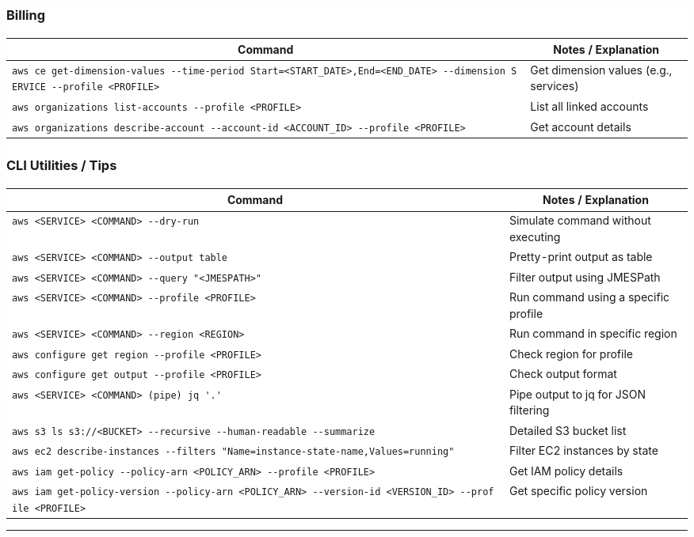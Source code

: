 ### Billing

| Command | Notes / Explanation |
|---------|-------------------|
| `aws ce get-dimension-values --time-period Start=<START_DATE>,End=<END_DATE> --dimension SERVICE --profile <PROFILE>` | Get dimension values (e.g., services) |
| `aws organizations list-accounts --profile <PROFILE>` | List all linked accounts |
| `aws organizations describe-account --account-id <ACCOUNT_ID> --profile <PROFILE>` | Get account details |

### CLI Utilities / Tips

| Command | Notes / Explanation |
|---------|-------------------|
| `aws <SERVICE> <COMMAND> --dry-run` | Simulate command without executing |
| `aws <SERVICE> <COMMAND> --output table` | Pretty-print output as table |
| `aws <SERVICE> <COMMAND> --query "<JMESPATH>"` | Filter output using JMESPath |
| `aws <SERVICE> <COMMAND> --profile <PROFILE>` | Run command using a specific profile |
| `aws <SERVICE> <COMMAND> --region <REGION>` | Run command in specific region |
| `aws configure get region --profile <PROFILE>` | Check region for profile |
| `aws configure get output --profile <PROFILE>` | Check output format |
| `aws <SERVICE> <COMMAND> (pipe) jq '.'` | Pipe output to jq for JSON filtering |
| `aws s3 ls s3://<BUCKET> --recursive --human-readable --summarize` | Detailed S3 bucket list |
| `aws ec2 describe-instances --filters "Name=instance-state-name,Values=running"` | Filter EC2 instances by state |
| `aws iam get-policy --policy-arn <POLICY_ARN> --profile <PROFILE>` | Get IAM policy details |
| `aws iam get-policy-version --policy-arn <POLICY_ARN> --version-id <VERSION_ID> --profile <PROFILE>` | Get specific policy version |

---

